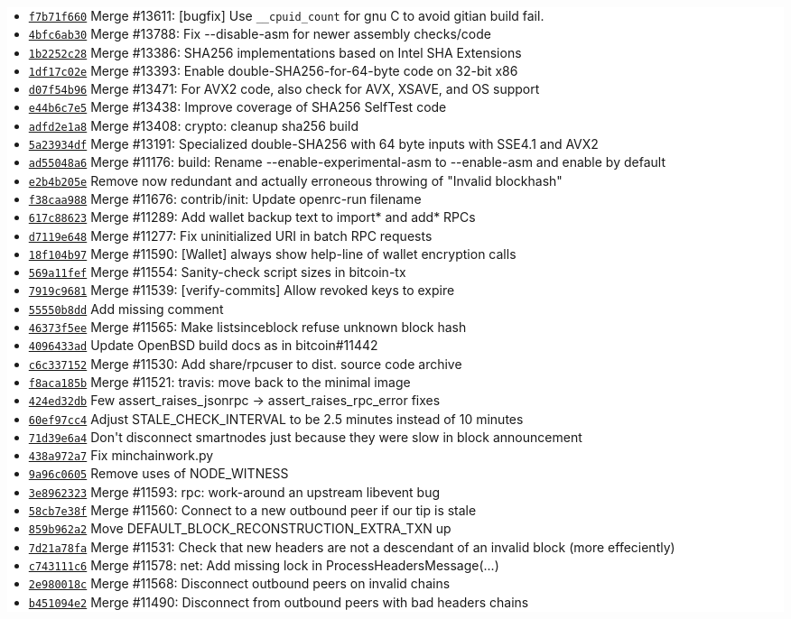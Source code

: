 - [`f7b71f660`](https://github.com/but/but/commit/f7b71f660) Merge #13611: [bugfix] Use `__cpuid_count` for gnu C to avoid gitian build fail.
- [`4bfc6ab30`](https://github.com/but/but/commit/4bfc6ab30) Merge #13788: Fix --disable-asm for newer assembly checks/code
- [`1b2252c28`](https://github.com/but/but/commit/1b2252c28) Merge #13386: SHA256 implementations based on Intel SHA Extensions
- [`1df17c02e`](https://github.com/but/but/commit/1df17c02e) Merge #13393: Enable double-SHA256-for-64-byte code on 32-bit x86
- [`d07f54b96`](https://github.com/but/but/commit/d07f54b96) Merge #13471: For AVX2 code, also check for AVX, XSAVE, and OS support
- [`e44b6c7e5`](https://github.com/but/but/commit/e44b6c7e5) Merge #13438: Improve coverage of SHA256 SelfTest code
- [`adfd2e1a8`](https://github.com/but/but/commit/adfd2e1a8) Merge #13408: crypto: cleanup sha256 build
- [`5a23934df`](https://github.com/but/but/commit/5a23934df) Merge #13191: Specialized double-SHA256 with 64 byte inputs with SSE4.1 and AVX2
- [`ad55048a6`](https://github.com/but/but/commit/ad55048a6) Merge #11176: build: Rename --enable-experimental-asm to --enable-asm and enable by default
- [`e2b4b205e`](https://github.com/but/but/commit/e2b4b205e) Remove now redundant and actually erroneous throwing of "Invalid blockhash"
- [`f38caa988`](https://github.com/but/but/commit/f38caa988) Merge #11676: contrib/init: Update openrc-run filename
- [`617c88623`](https://github.com/but/but/commit/617c88623) Merge #11289: Add wallet backup text to import* and add* RPCs
- [`d7119e648`](https://github.com/but/but/commit/d7119e648) Merge #11277: Fix uninitialized URI in batch RPC requests
- [`18f104b97`](https://github.com/but/but/commit/18f104b97) Merge #11590: [Wallet] always show help-line of wallet encryption calls
- [`569a11fef`](https://github.com/but/but/commit/569a11fef) Merge #11554: Sanity-check script sizes in bitcoin-tx
- [`7919c9681`](https://github.com/but/but/commit/7919c9681) Merge #11539: [verify-commits] Allow revoked keys to expire
- [`55550b8dd`](https://github.com/but/but/commit/55550b8dd) Add missing comment
- [`46373f5ee`](https://github.com/but/but/commit/46373f5ee) Merge #11565: Make listsinceblock refuse unknown block hash
- [`4096433ad`](https://github.com/but/but/commit/4096433ad) Update OpenBSD build docs as in bitcoin#11442
- [`c6c337152`](https://github.com/but/but/commit/c6c337152) Merge #11530: Add share/rpcuser to dist. source code archive
- [`f8aca185b`](https://github.com/but/but/commit/f8aca185b) Merge #11521: travis: move back to the minimal image
- [`424ed32db`](https://github.com/but/but/commit/424ed32db) Few assert_raises_jsonrpc -> assert_raises_rpc_error fixes
- [`60ef97cc4`](https://github.com/but/but/commit/60ef97cc4) Adjust STALE_CHECK_INTERVAL to be 2.5 minutes instead of 10 minutes
- [`71d39e6a4`](https://github.com/but/but/commit/71d39e6a4) Don't disconnect smartnodes just because they were slow in block announcement
- [`438a972a7`](https://github.com/but/but/commit/438a972a7) Fix minchainwork.py
- [`9a96c0605`](https://github.com/but/but/commit/9a96c0605) Remove uses of NODE_WITNESS
- [`3e8962323`](https://github.com/but/but/commit/3e8962323) Merge #11593: rpc: work-around an upstream libevent bug
- [`58cb7e38f`](https://github.com/but/but/commit/58cb7e38f) Merge #11560: Connect to a new outbound peer if our tip is stale
- [`859b962a2`](https://github.com/but/but/commit/859b962a2) Move DEFAULT_BLOCK_RECONSTRUCTION_EXTRA_TXN up
- [`7d21a78fa`](https://github.com/but/but/commit/7d21a78fa) Merge #11531: Check that new headers are not a descendant of an invalid block (more effeciently)
- [`c743111c6`](https://github.com/but/but/commit/c743111c6) Merge #11578: net: Add missing lock in ProcessHeadersMessage(...)
- [`2e980018c`](https://github.com/but/but/commit/2e980018c) Merge #11568: Disconnect outbound peers on invalid chains
- [`b451094e2`](https://github.com/but/but/commit/b451094e2) Merge #11490: Disconnect from outbound peers with bad headers chains